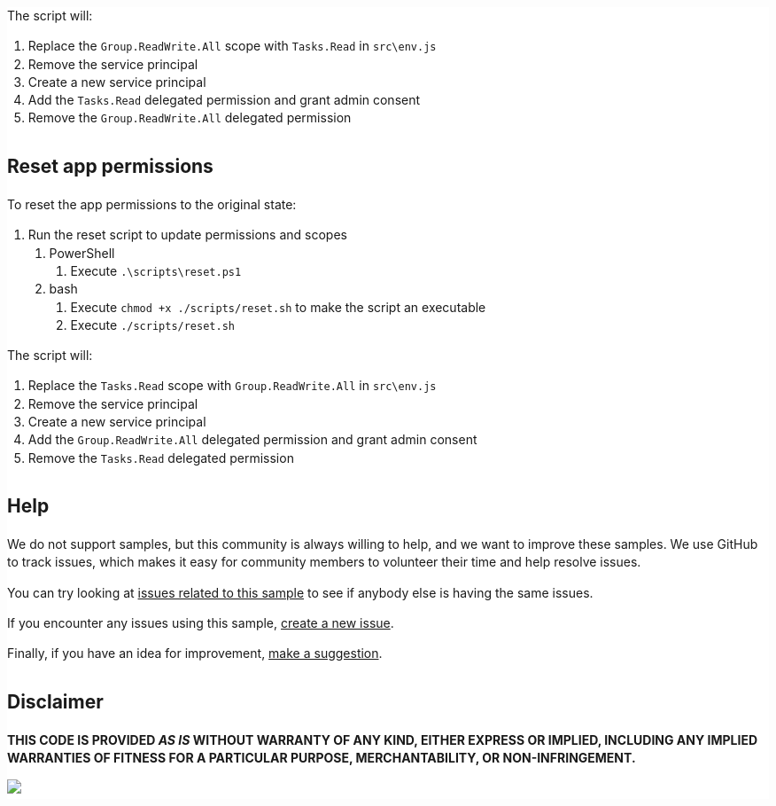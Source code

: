 The script will:

1. Replace the `Group.ReadWrite.All` scope with `Tasks.Read` in `src\env.js`
1. Remove the service principal
1. Create a new service principal
1. Add the `Tasks.Read` delegated permission and grant admin consent
1. Remove the `Group.ReadWrite.All` delegated permission

## Reset app permissions

To reset the app permissions to the original state:

1. Run the reset script to update permissions and scopes
    1. PowerShell
        1. Execute `.\scripts\reset.ps1`
    1. bash
        1. Execute `chmod +x ./scripts/reset.sh` to make the script an executable
        1. Execute `./scripts/reset.sh`

The script will:

1. Replace the `Tasks.Read` scope with `Group.ReadWrite.All` in `src\env.js`
1. Remove the service principal
1. Create a new service principal
1. Add the `Group.ReadWrite.All` delegated permission and grant admin consent
1. Remove the `Tasks.Read` delegated permission

## Help

We do not support samples, but this community is always willing to help, and we want to improve these samples. We use GitHub to track issues, which makes it easy for  community members to volunteer their time and help resolve issues.

You can try looking at [issues related to this sample](https://github.com/pnp/proxy-samples/issues?q=label%3A%22sample%3A%20pnp-devproxy-improve-app-security-graph) to see if anybody else is having the same issues.

If you encounter any issues using this sample, [create a new issue](https://github.com/pnp/proxy-samples/issues/new).

Finally, if you have an idea for improvement, [make a suggestion](https://github.com/pnp/proxy-samples/issues/new).

## Disclaimer

**THIS CODE IS PROVIDED *AS IS* WITHOUT WARRANTY OF ANY KIND, EITHER EXPRESS OR IMPLIED, INCLUDING ANY IMPLIED WARRANTIES OF FITNESS FOR A PARTICULAR PURPOSE, MERCHANTABILITY, OR NON-INFRINGEMENT.**

![](https://m365-visitor-stats.azurewebsites.net/SamplesGallery/pnp-devproxy-improve-app-security-graph)
